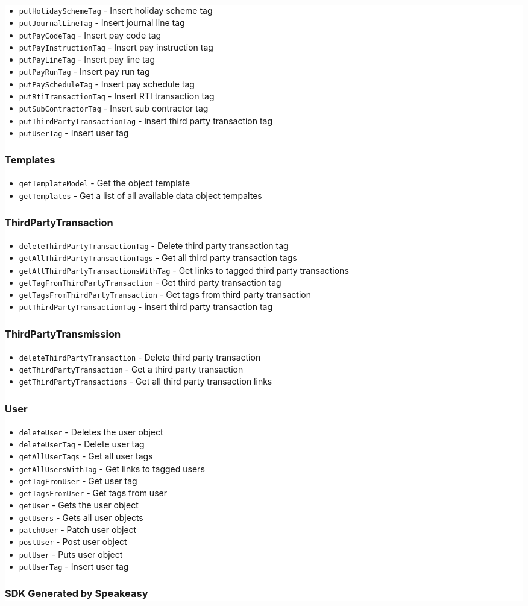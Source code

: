 * `putHolidaySchemeTag` - Insert holiday scheme tag
* `putJournalLineTag` - Insert journal line tag
* `putPayCodeTag` - Insert pay code tag
* `putPayInstructionTag` - Insert pay instruction tag
* `putPayLineTag` - Insert pay line tag
* `putPayRunTag` - Insert pay run tag
* `putPayScheduleTag` - Insert pay schedule tag
* `putRtiTransactionTag` - Insert RTI transaction tag
* `putSubContractorTag` - Insert sub contractor tag
* `putThirdPartyTransactionTag` - insert third party transaction tag
* `putUserTag` - Insert user tag

### Templates

* `getTemplateModel` - Get the object template
* `getTemplates` - Get a list of all available data object tempaltes

### ThirdPartyTransaction

* `deleteThirdPartyTransactionTag` - Delete third party transaction tag
* `getAllThirdPartyTransactionTags` - Get all third party transaction tags
* `getAllThirdPartyTransactionsWithTag` - Get links to tagged third party transactions
* `getTagFromThirdPartyTransaction` - Get third party transaction tag
* `getTagsFromThirdPartyTransaction` - Get tags from third party transaction
* `putThirdPartyTransactionTag` - insert third party transaction tag

### ThirdPartyTransmission

* `deleteThirdPartyTransaction` - Delete third party transaction
* `getThirdPartyTransaction` - Get a third party transaction
* `getThirdPartyTransactions` - Get all third party transaction links

### User

* `deleteUser` - Deletes the user object
* `deleteUserTag` - Delete user tag
* `getAllUserTags` - Get all user tags
* `getAllUsersWithTag` - Get links to tagged users
* `getTagFromUser` - Get user tag
* `getTagsFromUser` - Get tags from user
* `getUser` - Gets the user object
* `getUsers` - Gets all user objects
* `patchUser` - Patch user object
* `postUser` - Post user object
* `putUser` - Puts user object
* `putUserTag` - Insert user tag



### SDK Generated by [Speakeasy](https://docs.speakeasyapi.dev/docs/using-speakeasy/client-sdks)
